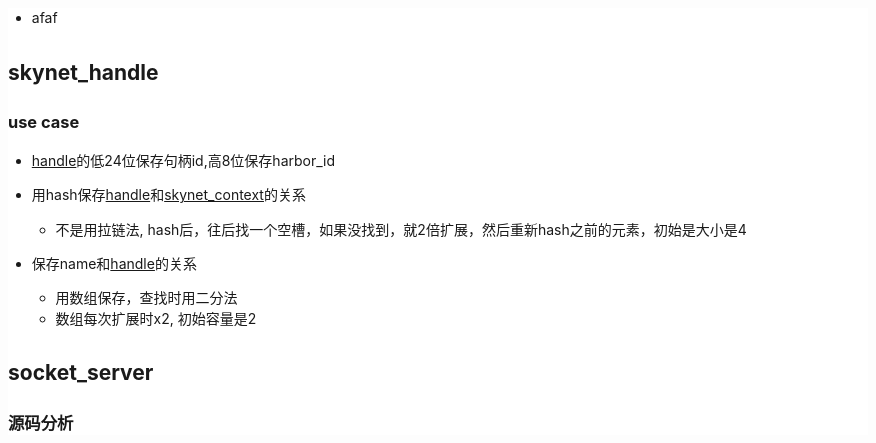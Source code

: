     

- afaf





## skynet_handle

### use case

- [handle](#handle)的低24位保存句柄id,高8位保存harbor_id
- 用hash保存[handle](#handle)和[skynet_context](#skynet-src.skynet_server.skynet_context)的关系
  - 不是用拉链法, hash后，往后找一个空槽，如果没找到，就2倍扩展，然后重新hash之前的元素，初始是大小是4

- 保存name和[handle](#handle)的关系
  - 用数组保存，查找时用二分法
  - 数组每次扩展时x2, 初始容量是2



## socket_server

### 源码分析

